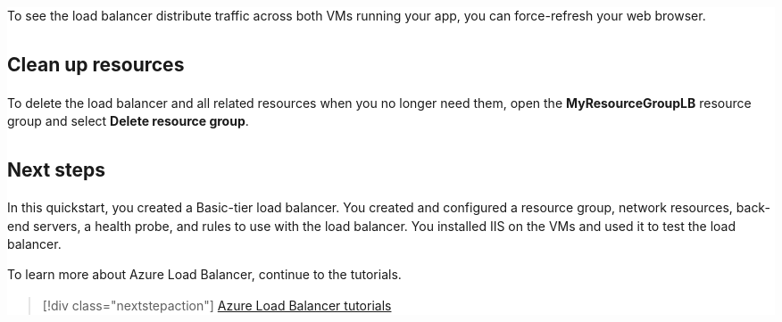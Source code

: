 To see the load balancer distribute traffic across both VMs running your app, you can force-refresh your web browser.
## Clean up resources

To delete the load balancer and all related resources when you no longer need them, open the **MyResourceGroupLB** resource group and select **Delete resource group**.

## Next steps

In this quickstart, you created a Basic-tier load balancer. You created and configured a resource group, network resources, back-end servers, a health probe, and rules to use with the load balancer. You installed IIS on the VMs and used it to test the load balancer. 

To learn more about Azure Load Balancer, continue to the tutorials.

> [!div class="nextstepaction"]
> [Azure Load Balancer tutorials](tutorial-load-balancer-basic-internal-portal.md)
